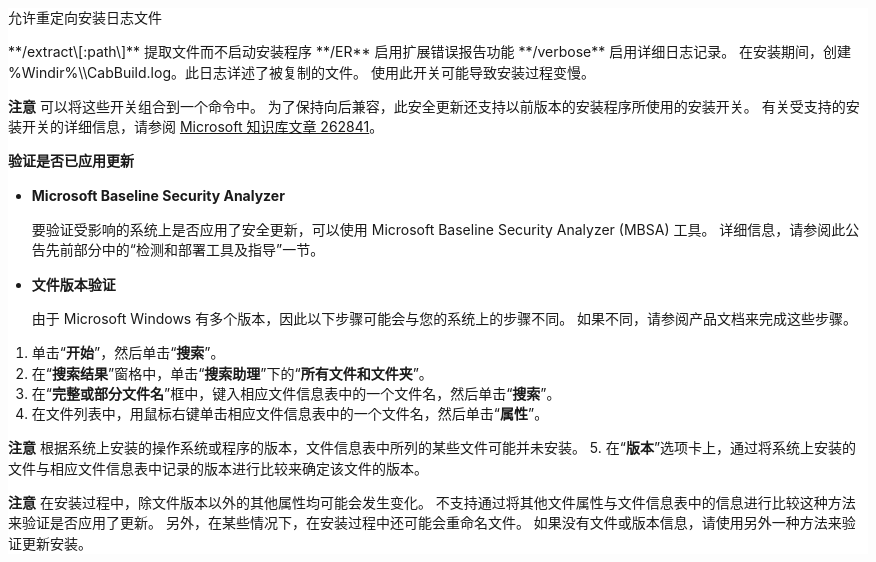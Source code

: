 允许重定向安装日志文件
</td>
</tr>
<tr class="alternateRow">
<td style="border:1px solid black;">
**/extract\[:path\]**
</td>
<td style="border:1px solid black;">
提取文件而不启动安装程序
</td>
</tr>
<tr>
<td style="border:1px solid black;">
**/ER**
</td>
<td style="border:1px solid black;">
启用扩展错误报告功能
</td>
</tr>
<tr class="alternateRow">
<td style="border:1px solid black;">
**/verbose**
</td>
<td style="border:1px solid black;">
启用详细日志记录。 在安装期间，创建 %Windir%\\CabBuild.log。此日志详述了被复制的文件。 使用此开关可能导致安装过程变慢。
</td>
</tr>
</table>


**注意** 可以将这些开关组合到一个命令中。 为了保持向后兼容，此安全更新还支持以前版本的安装程序所使用的安装开关。 有关受支持的安装开关的详细信息，请参阅 [Microsoft 知识库文章 262841](https://support.microsoft.com/kb/262841)。


**验证是否已应用更新**

-   **Microsoft Baseline Security Analyzer**

    要验证受影响的系统上是否应用了安全更新，可以使用 Microsoft Baseline Security Analyzer (MBSA) 工具。 详细信息，请参阅此公告先前部分中的“检测和部署工具及指导”一节。

-   **文件版本验证**

    由于 Microsoft Windows 有多个版本，因此以下步骤可能会与您的系统上的步骤不同。 如果不同，请参阅产品文档来完成这些步骤。

1.  单击“**开始**”，然后单击“**搜索**”。  
2.  在“**搜索结果**”窗格中，单击“**搜索助理**”下的“**所有文件和文件夹**”。  
3.  在“**完整或部分文件名**”框中，键入相应文件信息表中的一个文件名，然后单击“**搜索**”。  
4.  在文件列表中，用鼠标右键单击相应文件信息表中的一个文件名，然后单击“**属性**”。  
        
**注意** 根据系统上安装的操作系统或程序的版本，文件信息表中所列的某些文件可能并未安装。
    5.  在“**版本**”选项卡上，通过将系统上安装的文件与相应文件信息表中记录的版本进行比较来确定该文件的版本。
        
**注意** 在安装过程中，除文件版本以外的其他属性均可能会发生变化。 不支持通过将其他文件属性与文件信息表中的信息进行比较这种方法来验证是否应用了更新。 另外，在某些情况下，在安装过程中还可能会重命名文件。 如果没有文件或版本信息，请使用另外一种方法来验证更新安装。
